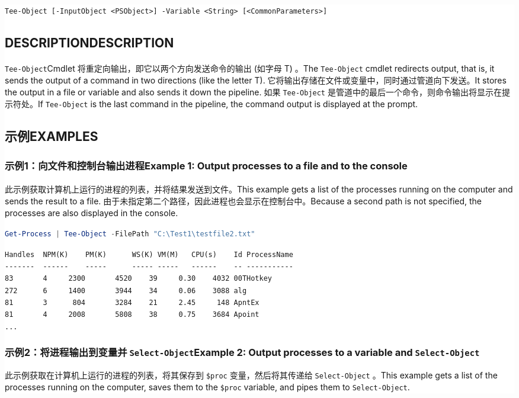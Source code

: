 ```
Tee-Object [-InputObject <PSObject>] -Variable <String> [<CommonParameters>]
```

## <span data-ttu-id="49f1a-110">DESCRIPTION</span><span class="sxs-lookup"><span data-stu-id="49f1a-110">DESCRIPTION</span></span>

<span data-ttu-id="49f1a-111">`Tee-Object`Cmdlet 将重定向输出，即它以两个方向发送命令的输出 (如字母 T) 。</span><span class="sxs-lookup"><span data-stu-id="49f1a-111">The `Tee-Object` cmdlet redirects output, that is, it sends the output of a command in two directions (like the letter T).</span></span> <span data-ttu-id="49f1a-112">它将输出存储在文件或变量中，同时通过管道向下发送。</span><span class="sxs-lookup"><span data-stu-id="49f1a-112">It stores the output in a file or variable and also sends it down the pipeline.</span></span> <span data-ttu-id="49f1a-113">如果 `Tee-Object` 是管道中的最后一个命令，则命令输出将显示在提示符处。</span><span class="sxs-lookup"><span data-stu-id="49f1a-113">If `Tee-Object` is the last command in the pipeline, the command output is displayed at the prompt.</span></span>

## <span data-ttu-id="49f1a-114">示例</span><span class="sxs-lookup"><span data-stu-id="49f1a-114">EXAMPLES</span></span>

### <span data-ttu-id="49f1a-115">示例1：向文件和控制台输出进程</span><span class="sxs-lookup"><span data-stu-id="49f1a-115">Example 1: Output processes to a file and to the console</span></span>

<span data-ttu-id="49f1a-116">此示例获取计算机上运行的进程的列表，并将结果发送到文件。</span><span class="sxs-lookup"><span data-stu-id="49f1a-116">This example gets a list of the processes running on the computer and sends the result to a file.</span></span>
<span data-ttu-id="49f1a-117">由于未指定第二个路径，因此进程也会显示在控制台中。</span><span class="sxs-lookup"><span data-stu-id="49f1a-117">Because a second path is not specified, the processes are also displayed in the console.</span></span>

```powershell
Get-Process | Tee-Object -FilePath "C:\Test1\testfile2.txt"
```

```Output
Handles  NPM(K)    PM(K)      WS(K) VM(M)   CPU(s)    Id ProcessName
-------  ------    -----      ----- -----   ------    -- -----------
83       4     2300       4520    39     0.30    4032 00THotkey
272      6     1400       3944    34     0.06    3088 alg
81       3      804       3284    21     2.45     148 ApntEx
81       4     2008       5808    38     0.75    3684 Apoint
...
```

### <span data-ttu-id="49f1a-118">示例2：将进程输出到变量并 `Select-Object`</span><span class="sxs-lookup"><span data-stu-id="49f1a-118">Example 2: Output processes to a variable and `Select-Object`</span></span>

<span data-ttu-id="49f1a-119">此示例获取在计算机上运行的进程的列表，将其保存到 `$proc` 变量，然后将其传递给 `Select-Object` 。</span><span class="sxs-lookup"><span data-stu-id="49f1a-119">This example gets a list of the processes running on the computer, saves them to the `$proc` variable, and pipes them to `Select-Object`.</span></span>

